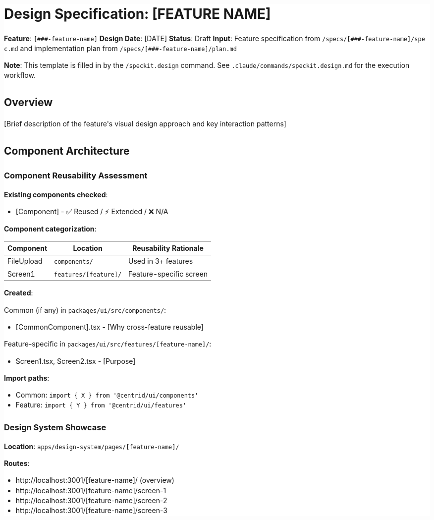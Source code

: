 # Design Specification: [FEATURE NAME]

**Feature**: `[###-feature-name]`
**Design Date**: [DATE]
**Status**: Draft
**Input**: Feature specification from `/specs/[###-feature-name]/spec.md` and implementation plan from `/specs/[###-feature-name]/plan.md`

**Note**: This template is filled in by the `/speckit.design` command. See `.claude/commands/speckit.design.md` for the execution workflow.

## Overview



[Brief description of the feature's visual design approach and key interaction patterns]

## Component Architecture



### Component Reusability Assessment

**Existing components checked**:
- [Component] - ✅ Reused / ⚡ Extended / ❌ N/A

**Component categorization**:

| Component | Location | Reusability Rationale |
|-----------|----------|----------------------|
| FileUpload | `components/` | Used in 3+ features |
| Screen1 | `features/[feature]/` | Feature-specific screen |

**Created**:

Common (if any) in `packages/ui/src/components/`:
- [CommonComponent].tsx - [Why cross-feature reusable]

Feature-specific in `packages/ui/src/features/[feature-name]/`:
- Screen1.tsx, Screen2.tsx - [Purpose]

**Import paths**:
- Common: `import { X } from '@centrid/ui/components'`
- Feature: `import { Y } from '@centrid/ui/features'`

### Design System Showcase

**Location**: `apps/design-system/pages/[feature-name]/`

**Routes**:
- http://localhost:3001/[feature-name]/ (overview)
- http://localhost:3001/[feature-name]/screen-1
- http://localhost:3001/[feature-name]/screen-2
- http://localhost:3001/[feature-name]/screen-3

